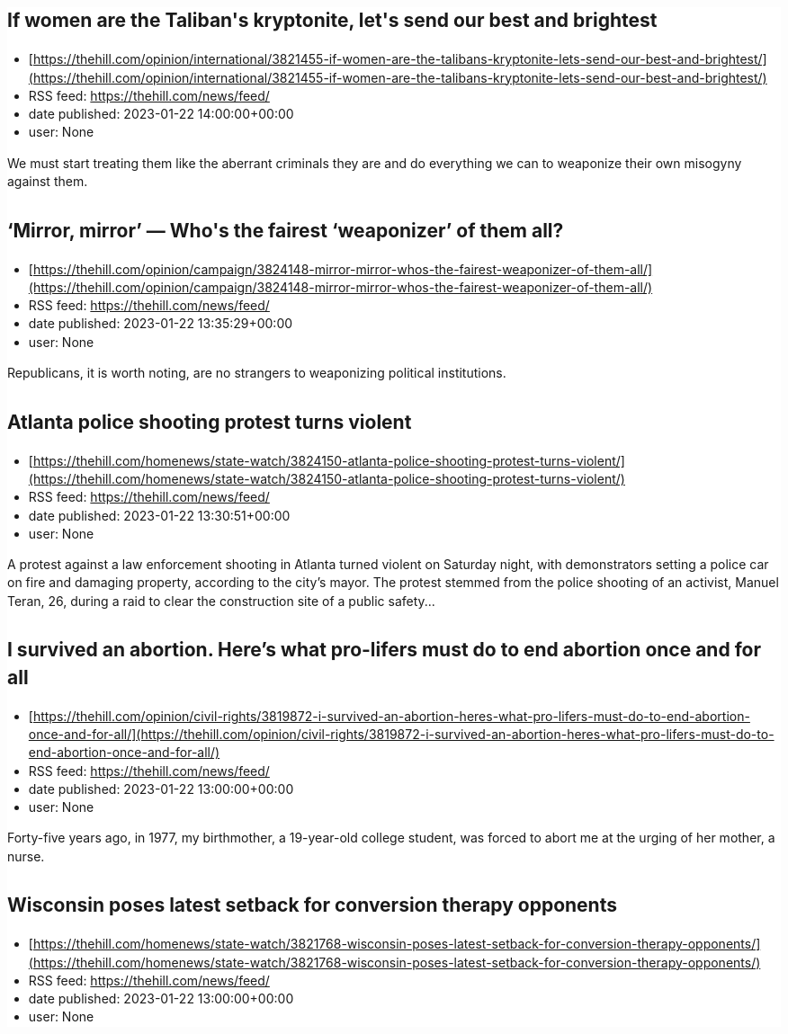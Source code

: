 ## If women are the Taliban's kryptonite, let's send our best and brightest
 - [https://thehill.com/opinion/international/3821455-if-women-are-the-talibans-kryptonite-lets-send-our-best-and-brightest/](https://thehill.com/opinion/international/3821455-if-women-are-the-talibans-kryptonite-lets-send-our-best-and-brightest/)
 - RSS feed: https://thehill.com/news/feed/
 - date published: 2023-01-22 14:00:00+00:00
 - user: None

We must start treating them like the aberrant criminals they are and do everything we can to weaponize their own misogyny against them.

## ‘Mirror, mirror’ — Who's the fairest ‘weaponizer’ of them all?
 - [https://thehill.com/opinion/campaign/3824148-mirror-mirror-whos-the-fairest-weaponizer-of-them-all/](https://thehill.com/opinion/campaign/3824148-mirror-mirror-whos-the-fairest-weaponizer-of-them-all/)
 - RSS feed: https://thehill.com/news/feed/
 - date published: 2023-01-22 13:35:29+00:00
 - user: None

Republicans, it is worth noting, are no strangers to weaponizing political institutions.

## Atlanta police shooting protest turns violent
 - [https://thehill.com/homenews/state-watch/3824150-atlanta-police-shooting-protest-turns-violent/](https://thehill.com/homenews/state-watch/3824150-atlanta-police-shooting-protest-turns-violent/)
 - RSS feed: https://thehill.com/news/feed/
 - date published: 2023-01-22 13:30:51+00:00
 - user: None

A protest against a law enforcement shooting in Atlanta turned violent on Saturday night, with demonstrators setting a police car on fire and damaging property, according to the city’s mayor. The protest stemmed from the police shooting of an activist, Manuel Teran, 26, during a raid to clear the construction site of a public safety...

## I survived an abortion. Here’s what pro-lifers must do to end abortion once and for all
 - [https://thehill.com/opinion/civil-rights/3819872-i-survived-an-abortion-heres-what-pro-lifers-must-do-to-end-abortion-once-and-for-all/](https://thehill.com/opinion/civil-rights/3819872-i-survived-an-abortion-heres-what-pro-lifers-must-do-to-end-abortion-once-and-for-all/)
 - RSS feed: https://thehill.com/news/feed/
 - date published: 2023-01-22 13:00:00+00:00
 - user: None

Forty-five years ago, in 1977, my birthmother, a 19-year-old college student, was forced to abort me at the urging of her mother, a nurse.

## Wisconsin poses latest setback for conversion therapy opponents
 - [https://thehill.com/homenews/state-watch/3821768-wisconsin-poses-latest-setback-for-conversion-therapy-opponents/](https://thehill.com/homenews/state-watch/3821768-wisconsin-poses-latest-setback-for-conversion-therapy-opponents/)
 - RSS feed: https://thehill.com/news/feed/
 - date published: 2023-01-22 13:00:00+00:00
 - user: None
